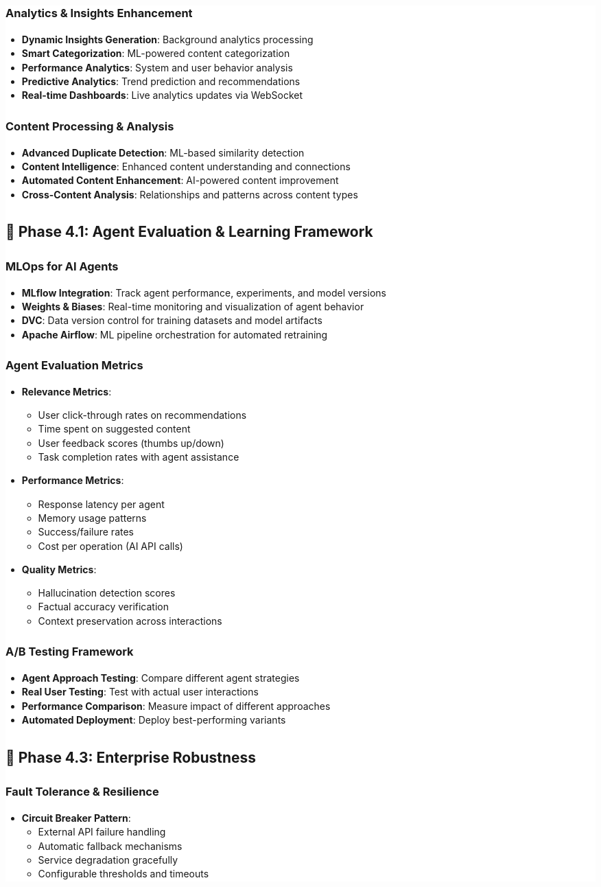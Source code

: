 ### Analytics & Insights Enhancement
- **Dynamic Insights Generation**: Background analytics processing
- **Smart Categorization**: ML-powered content categorization
- **Performance Analytics**: System and user behavior analysis
- **Predictive Analytics**: Trend prediction and recommendations
- **Real-time Dashboards**: Live analytics updates via WebSocket

### Content Processing & Analysis
- **Advanced Duplicate Detection**: ML-based similarity detection
- **Content Intelligence**: Enhanced content understanding and connections
- **Automated Content Enhancement**: AI-powered content improvement
- **Cross-Content Analysis**: Relationships and patterns across content types

## 🚀 Phase 4.1: Agent Evaluation & Learning Framework

### MLOps for AI Agents
- **MLflow Integration**: Track agent performance, experiments, and model versions
- **Weights & Biases**: Real-time monitoring and visualization of agent behavior
- **DVC**: Data version control for training datasets and model artifacts
- **Apache Airflow**: ML pipeline orchestration for automated retraining

### Agent Evaluation Metrics
- **Relevance Metrics**:
  - User click-through rates on recommendations
  - Time spent on suggested content
  - User feedback scores (thumbs up/down)
  - Task completion rates with agent assistance

- **Performance Metrics**:
  - Response latency per agent
  - Memory usage patterns
  - Success/failure rates
  - Cost per operation (AI API calls)

- **Quality Metrics**:
  - Hallucination detection scores
  - Factual accuracy verification
  - Context preservation across interactions

### A/B Testing Framework
- **Agent Approach Testing**: Compare different agent strategies
- **Real User Testing**: Test with actual user interactions
- **Performance Comparison**: Measure impact of different approaches
- **Automated Deployment**: Deploy best-performing variants

## 🔧 Phase 4.3: Enterprise Robustness

### Fault Tolerance & Resilience
- **Circuit Breaker Pattern**:
  - External API failure handling
  - Automatic fallback mechanisms
  - Service degradation gracefully
  - Configurable thresholds and timeouts
